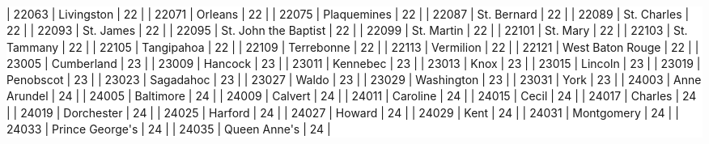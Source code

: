 | 22063 | Livingston | 22 |
| 22071 | Orleans | 22 |
| 22075 | Plaquemines | 22 |
| 22087 | St. Bernard | 22 |
| 22089 | St. Charles | 22 |
| 22093 | St. James | 22 |
| 22095 | St. John the Baptist | 22 |
| 22099 | St. Martin | 22 |
| 22101 | St. Mary | 22 |
| 22103 | St. Tammany | 22 |
| 22105 | Tangipahoa | 22 |
| 22109 | Terrebonne | 22 |
| 22113 | Vermilion | 22 |
| 22121 | West Baton Rouge | 22 |
| 23005 | Cumberland | 23 |
| 23009 | Hancock | 23 |
| 23011 | Kennebec | 23 |
| 23013 | Knox | 23 |
| 23015 | Lincoln | 23 |
| 23019 | Penobscot | 23 |
| 23023 | Sagadahoc | 23 |
| 23027 | Waldo | 23 |
| 23029 | Washington | 23 |
| 23031 | York | 23 |
| 24003 | Anne Arundel | 24 |
| 24005 | Baltimore | 24 |
| 24009 | Calvert | 24 |
| 24011 | Caroline | 24 |
| 24015 | Cecil | 24 |
| 24017 | Charles | 24 |
| 24019 | Dorchester | 24 |
| 24025 | Harford | 24 |
| 24027 | Howard | 24 |
| 24029 | Kent | 24 |
| 24031 | Montgomery | 24 |
| 24033 | Prince George's | 24 |
| 24035 | Queen Anne's | 24 |